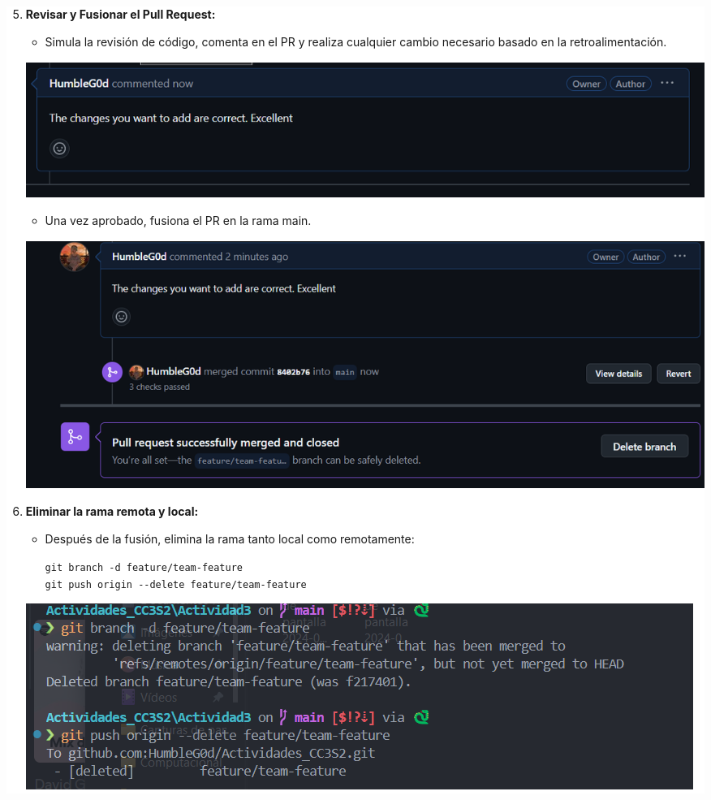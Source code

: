 5. **Revisar y Fusionar el Pull Request:**

    - Simula la revisión de código, comenta en el PR y realiza cualquier cambio necesario basado en la retroalimentación.

    ![](https://github.com/HumbleG0d/Actividades_CC3S2/blob/main/Actividad3/assets/commentPr.png)

    - Una vez aprobado, fusiona el PR en la rama main.

    ![](https://github.com/HumbleG0d/Actividades_CC3S2/blob/main/Actividad3/assets/mergetPr.png)
    

6. **Eliminar la rama remota y local:**

    - Después de la fusión, elimina la rama tanto local como remotamente:


        ```shell
        git branch -d feature/team-feature
        git push origin --delete feature/team-feature
        ```

    ![](https://github.com/HumbleG0d/Actividades_CC3S2/blob/main/Actividad3/assets/gitFeatureD.png)
    